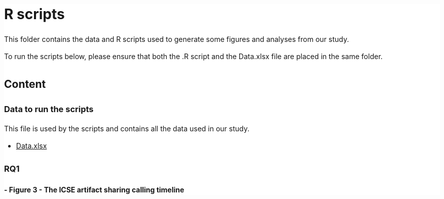 # R scripts

This folder contains the data and R scripts used to generate some figures and analyses from our study.

To run the scripts below, please ensure that both the .R script and the Data.xlsx file are placed in the same folder.

## Content

### Data to run the scripts

This file is used by the scripts and contains all the data used in our study.

- [Data.xlsx](/data/scripts/Data.xlsx)

### RQ1

#### - Figure 3 -  The ICSE artifact sharing calling timeline
